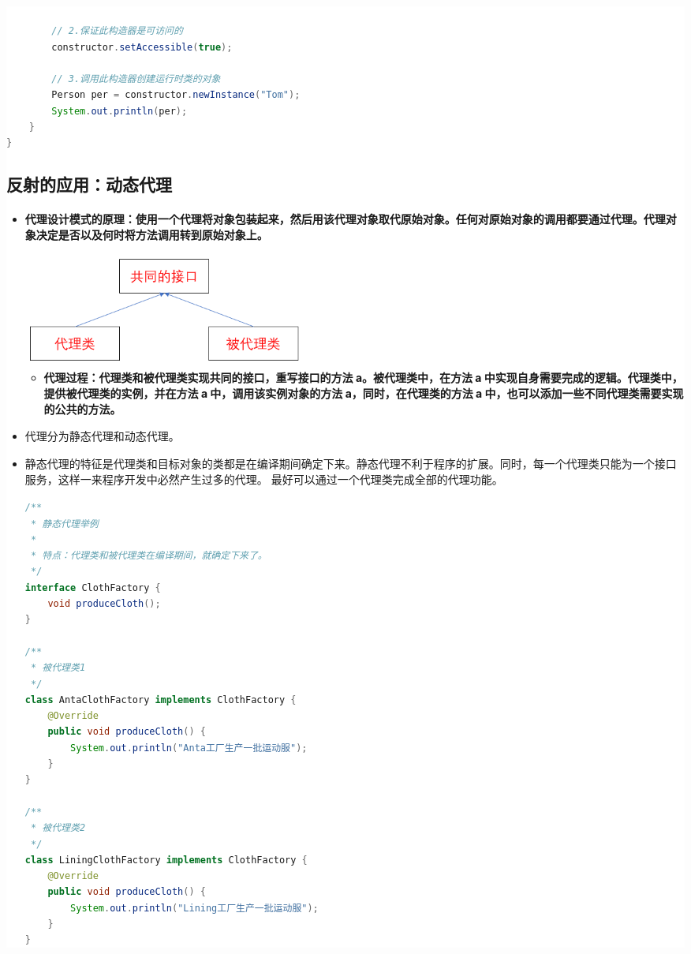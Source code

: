  ```java
  
          // 2.保证此构造器是可访问的
          constructor.setAccessible(true);
  
          // 3.调用此构造器创建运行时类的对象
          Person per = constructor.newInstance("Tom");
          System.out.println(per);
      }
  }
  ```

## 反射的应用：动态代理

- **代理设计模式的原理：使用一个代理将对象包装起来，然后用该代理对象取代原始对象。任何对原始对象的调用都要通过代理。代理对象决定是否以及何时将方法调用转到原始对象上。**

  <img src="java-reflection/image-20210409104325337.png" alt="image-20210409104325337" style="zoom:67%;" />

  - **代理过程：代理类和被代理类实现共同的接口，重写接口的方法 a。被代理类中，在方法 a 中实现自身需要完成的逻辑。代理类中，提供被代理类的实例，并在方法 a 中，调用该实例对象的方法 a，同时，在代理类的方法 a 中，也可以添加一些不同代理类需要实现的公共的方法。**

- 代理分为静态代理和动态代理。

- 静态代理的特征是代理类和目标对象的类都是在编译期间确定下来。静态代理不利于程序的扩展。同时，每一个代理类只能为一个接口服务，这样一来程序开发中必然产生过多的代理。 最好可以通过一个代理类完成全部的代理功能。

  ```java
  /**
   * 静态代理举例
   *
   * 特点：代理类和被代理类在编译期间，就确定下来了。
   */
  interface ClothFactory {
      void produceCloth();
  }
  
  /**
   * 被代理类1
   */
  class AntaClothFactory implements ClothFactory {
      @Override
      public void produceCloth() {
          System.out.println("Anta工厂生产一批运动服");
      }
  }
  
  /**
   * 被代理类2
   */
  class LiningClothFactory implements ClothFactory {
      @Override
      public void produceCloth() {
          System.out.println("Lining工厂生产一批运动服");
      }
  }
  ```